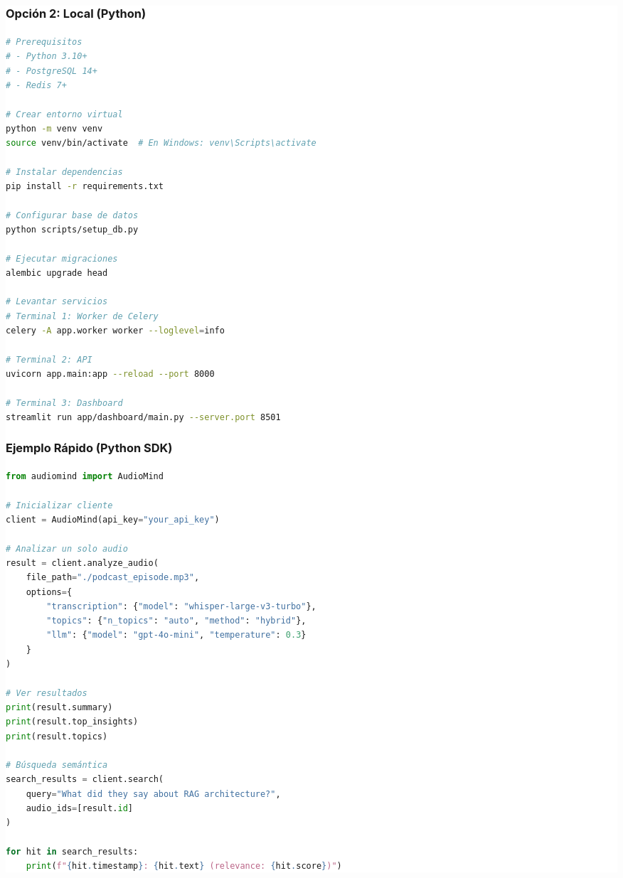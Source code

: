 ### **Opción 2: Local (Python)**

```bash
# Prerequisitos
# - Python 3.10+
# - PostgreSQL 14+
# - Redis 7+

# Crear entorno virtual
python -m venv venv
source venv/bin/activate  # En Windows: venv\Scripts\activate

# Instalar dependencias
pip install -r requirements.txt

# Configurar base de datos
python scripts/setup_db.py

# Ejecutar migraciones
alembic upgrade head

# Levantar servicios
# Terminal 1: Worker de Celery
celery -A app.worker worker --loglevel=info

# Terminal 2: API
uvicorn app.main:app --reload --port 8000

# Terminal 3: Dashboard
streamlit run app/dashboard/main.py --server.port 8501
```

### **Ejemplo Rápido (Python SDK)**

```python
from audiomind import AudioMind

# Inicializar cliente
client = AudioMind(api_key="your_api_key")

# Analizar un solo audio
result = client.analyze_audio(
    file_path="./podcast_episode.mp3",
    options={
        "transcription": {"model": "whisper-large-v3-turbo"},
        "topics": {"n_topics": "auto", "method": "hybrid"},
        "llm": {"model": "gpt-4o-mini", "temperature": 0.3}
    }
)

# Ver resultados
print(result.summary)
print(result.top_insights)
print(result.topics)

# Búsqueda semántica
search_results = client.search(
    query="What did they say about RAG architecture?",
    audio_ids=[result.id]
)

for hit in search_results:
    print(f"{hit.timestamp}: {hit.text} (relevance: {hit.score})")
```
